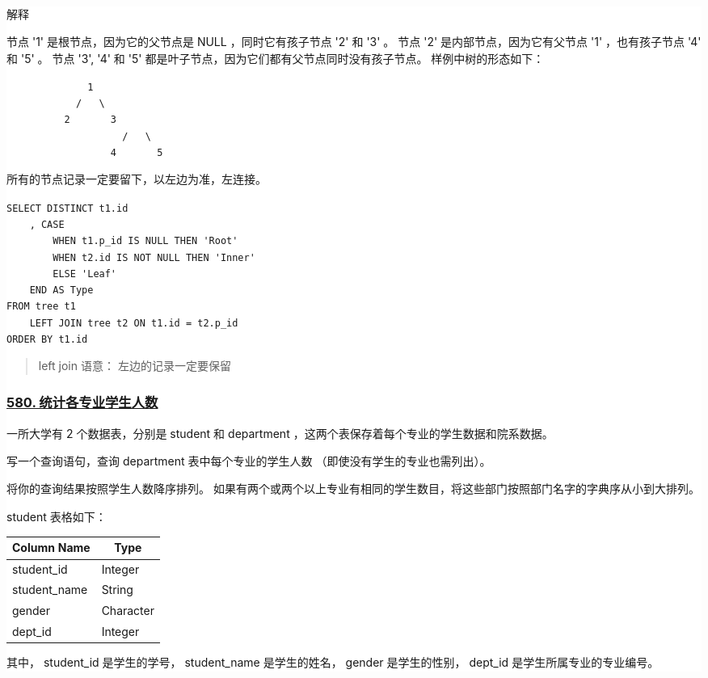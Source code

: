 解释

节点 '1' 是根节点，因为它的父节点是 NULL ，同时它有孩子节点 '2' 和 '3' 。
节点 '2' 是内部节点，因为它有父节点 '1' ，也有孩子节点 '4' 和 '5' 。
节点 '3', '4' 和 '5' 都是叶子节点，因为它们都有父节点同时没有孩子节点。
样例中树的形态如下：

```
			  1
			/   \
	      2       3
	                /   \
	              4       5

```

所有的节点记录一定要留下，以左边为准，左连接。


```mysql
SELECT DISTINCT t1.id
	, CASE 
		WHEN t1.p_id IS NULL THEN 'Root'
		WHEN t2.id IS NOT NULL THEN 'Inner'
		ELSE 'Leaf'
	END AS Type
FROM tree t1
	LEFT JOIN tree t2 ON t1.id = t2.p_id
ORDER BY t1.id
```



> left join 语意： 左边的记录一定要保留





### [580. 统计各专业学生人数](https://leetcode-cn.com/problems/count-student-number-in-departments/)



一所大学有 2 个数据表，分别是 student 和 department ，这两个表保存着每个专业的学生数据和院系数据。

写一个查询语句，查询 department 表中每个专业的学生人数 （即使没有学生的专业也需列出）。

将你的查询结果按照学生人数降序排列。 如果有两个或两个以上专业有相同的学生数目，将这些部门按照部门名字的字典序从小到大排列。

student 表格如下：

| Column Name  | Type      |
| ------------ | --------- |
| student_id   | Integer   |
| student_name | String    |
| gender       | Character |
| dept_id      | Integer   |
其中， student_id 是学生的学号， student_name 是学生的姓名， gender 是学生的性别， dept_id 是学生所属专业的专业编号。
